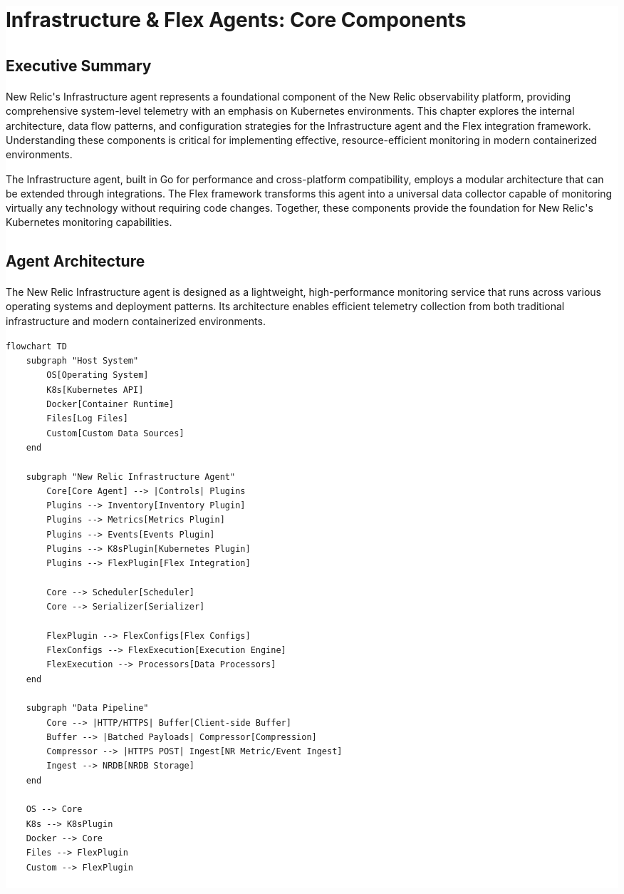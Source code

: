 # Infrastructure & Flex Agents: Core Components

## Executive Summary

New Relic's Infrastructure agent represents a foundational component of the New Relic observability platform, providing comprehensive system-level telemetry with an emphasis on Kubernetes environments. This chapter explores the internal architecture, data flow patterns, and configuration strategies for the Infrastructure agent and the Flex integration framework. Understanding these components is critical for implementing effective, resource-efficient monitoring in modern containerized environments.

The Infrastructure agent, built in Go for performance and cross-platform compatibility, employs a modular architecture that can be extended through integrations. The Flex framework transforms this agent into a universal data collector capable of monitoring virtually any technology without requiring code changes. Together, these components provide the foundation for New Relic's Kubernetes monitoring capabilities.

## Agent Architecture

The New Relic Infrastructure agent is designed as a lightweight, high-performance monitoring service that runs across various operating systems and deployment patterns. Its architecture enables efficient telemetry collection from both traditional infrastructure and modern containerized environments.

```mermaid
flowchart TD
    subgraph "Host System"
        OS[Operating System]
        K8s[Kubernetes API]
        Docker[Container Runtime]
        Files[Log Files]
        Custom[Custom Data Sources]
    end

    subgraph "New Relic Infrastructure Agent"
        Core[Core Agent] --> |Controls| Plugins
        Plugins --> Inventory[Inventory Plugin]
        Plugins --> Metrics[Metrics Plugin]
        Plugins --> Events[Events Plugin]
        Plugins --> K8sPlugin[Kubernetes Plugin]
        Plugins --> FlexPlugin[Flex Integration]
        
        Core --> Scheduler[Scheduler]
        Core --> Serializer[Serializer]
        
        FlexPlugin --> FlexConfigs[Flex Configs]
        FlexConfigs --> FlexExecution[Execution Engine]
        FlexExecution --> Processors[Data Processors]
    end
    
    subgraph "Data Pipeline"
        Core --> |HTTP/HTTPS| Buffer[Client-side Buffer]
        Buffer --> |Batched Payloads| Compressor[Compression]
        Compressor --> |HTTPS POST| Ingest[NR Metric/Event Ingest]
        Ingest --> NRDB[NRDB Storage]
    end
    
    OS --> Core
    K8s --> K8sPlugin
    Docker --> Core
    Files --> FlexPlugin
    Custom --> FlexPlugin
    
```